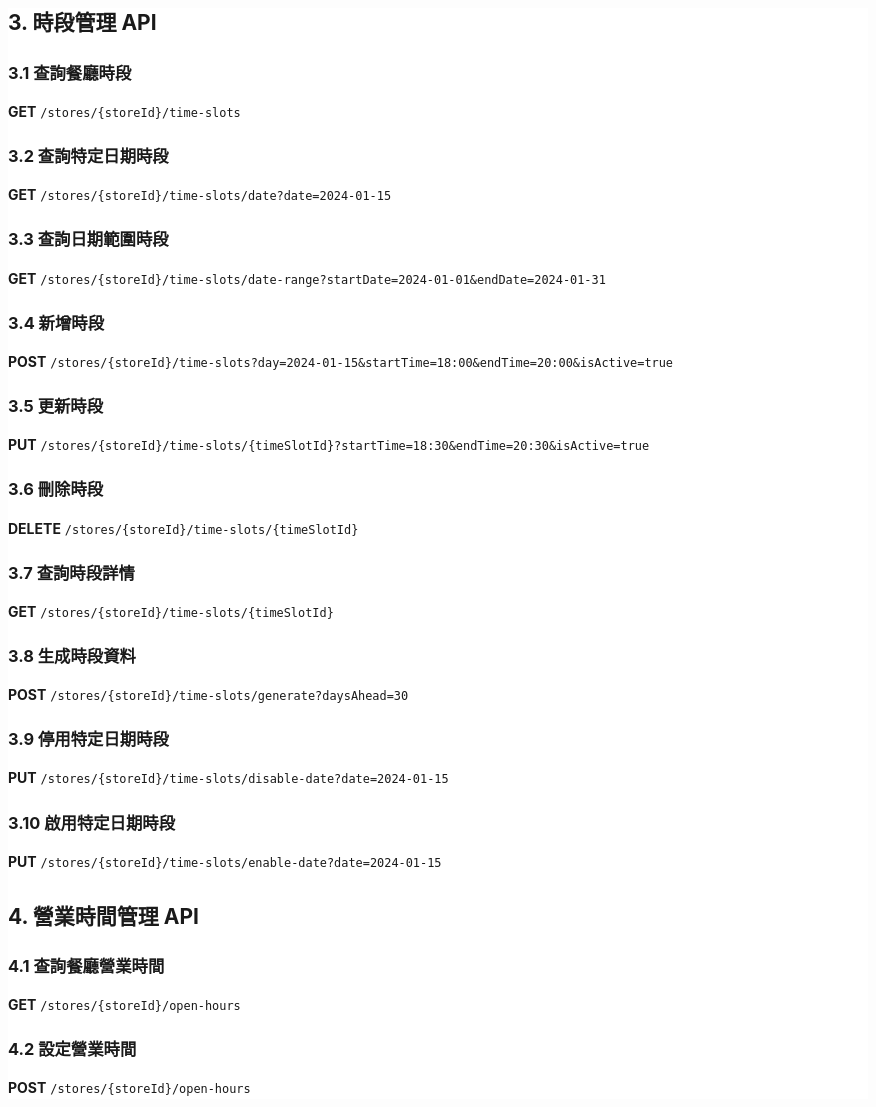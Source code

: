 ## 3. 時段管理 API

### 3.1 查詢餐廳時段

**GET** `/stores/{storeId}/time-slots`

### 3.2 查詢特定日期時段

**GET** `/stores/{storeId}/time-slots/date?date=2024-01-15`

### 3.3 查詢日期範圍時段

**GET** `/stores/{storeId}/time-slots/date-range?startDate=2024-01-01&endDate=2024-01-31`

### 3.4 新增時段

**POST** `/stores/{storeId}/time-slots?day=2024-01-15&startTime=18:00&endTime=20:00&isActive=true`

### 3.5 更新時段

**PUT** `/stores/{storeId}/time-slots/{timeSlotId}?startTime=18:30&endTime=20:30&isActive=true`

### 3.6 刪除時段

**DELETE** `/stores/{storeId}/time-slots/{timeSlotId}`

### 3.7 查詢時段詳情

**GET** `/stores/{storeId}/time-slots/{timeSlotId}`

### 3.8 生成時段資料

**POST** `/stores/{storeId}/time-slots/generate?daysAhead=30`

### 3.9 停用特定日期時段

**PUT** `/stores/{storeId}/time-slots/disable-date?date=2024-01-15`

### 3.10 啟用特定日期時段

**PUT** `/stores/{storeId}/time-slots/enable-date?date=2024-01-15`

## 4. 營業時間管理 API

### 4.1 查詢餐廳營業時間

**GET** `/stores/{storeId}/open-hours`

### 4.2 設定營業時間

**POST** `/stores/{storeId}/open-hours`
